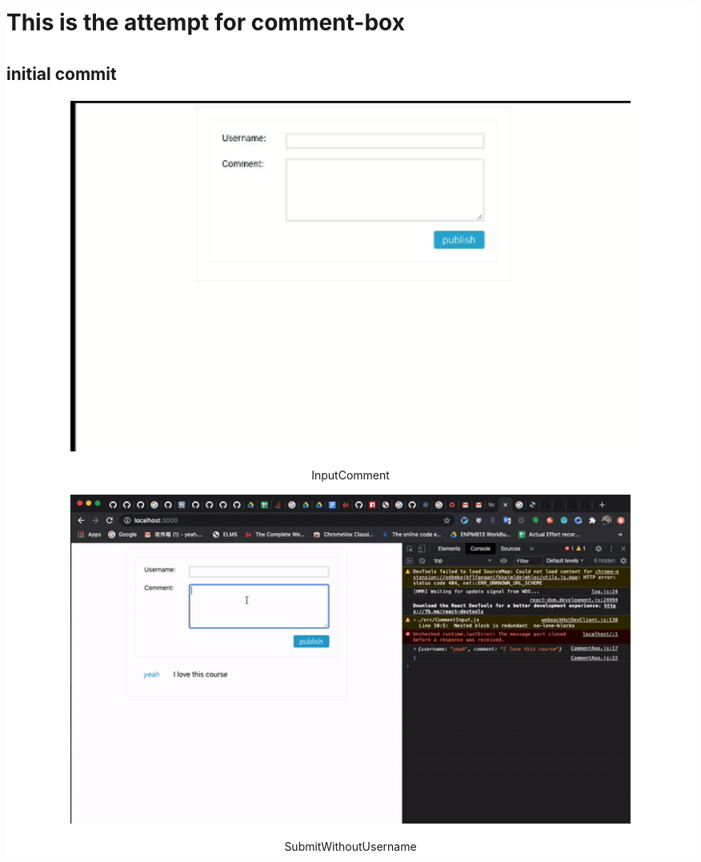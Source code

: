 # This is the attempt for comment-box


## initial commit

<div align="center">
  <img src="https://github.com/WorkBuddy613/Comment-box/blob/main/public/inputComment.gif" width="700px" />
  <p>InputComment</p>
</div>

<div align="center">
  <img src="https://github.com/WorkBuddy613/Comment-box/blob/main/public/submitWithoutUsername.gif" width="700px" />
  <p>SubmitWithoutUsername </p>
</div>
